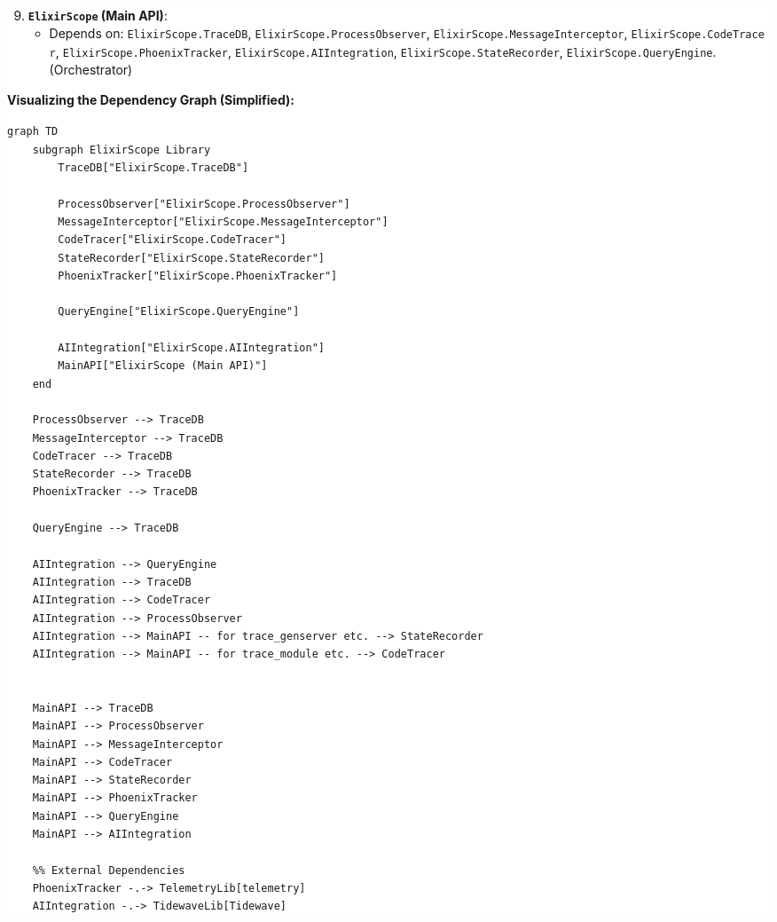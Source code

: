 9.  **`ElixirScope` (Main API)**:
    *   Depends on: `ElixirScope.TraceDB`, `ElixirScope.ProcessObserver`, `ElixirScope.MessageInterceptor`, `ElixirScope.CodeTracer`, `ElixirScope.PhoenixTracker`, `ElixirScope.AIIntegration`, `ElixirScope.StateRecorder`, `ElixirScope.QueryEngine`. (Orchestrator)

**Visualizing the Dependency Graph (Simplified):**

```mermaid
graph TD
    subgraph ElixirScope Library
        TraceDB["ElixirScope.TraceDB"]

        ProcessObserver["ElixirScope.ProcessObserver"]
        MessageInterceptor["ElixirScope.MessageInterceptor"]
        CodeTracer["ElixirScope.CodeTracer"]
        StateRecorder["ElixirScope.StateRecorder"]
        PhoenixTracker["ElixirScope.PhoenixTracker"]

        QueryEngine["ElixirScope.QueryEngine"]

        AIIntegration["ElixirScope.AIIntegration"]
        MainAPI["ElixirScope (Main API)"]
    end

    ProcessObserver --> TraceDB
    MessageInterceptor --> TraceDB
    CodeTracer --> TraceDB
    StateRecorder --> TraceDB
    PhoenixTracker --> TraceDB

    QueryEngine --> TraceDB

    AIIntegration --> QueryEngine
    AIIntegration --> TraceDB
    AIIntegration --> CodeTracer
    AIIntegration --> ProcessObserver
    AIIntegration --> MainAPI -- for trace_genserver etc. --> StateRecorder
    AIIntegration --> MainAPI -- for trace_module etc. --> CodeTracer


    MainAPI --> TraceDB
    MainAPI --> ProcessObserver
    MainAPI --> MessageInterceptor
    MainAPI --> CodeTracer
    MainAPI --> StateRecorder
    MainAPI --> PhoenixTracker
    MainAPI --> QueryEngine
    MainAPI --> AIIntegration

    %% External Dependencies
    PhoenixTracker -.-> TelemetryLib[telemetry]
    AIIntegration -.-> TidewaveLib[Tidewave]
```
